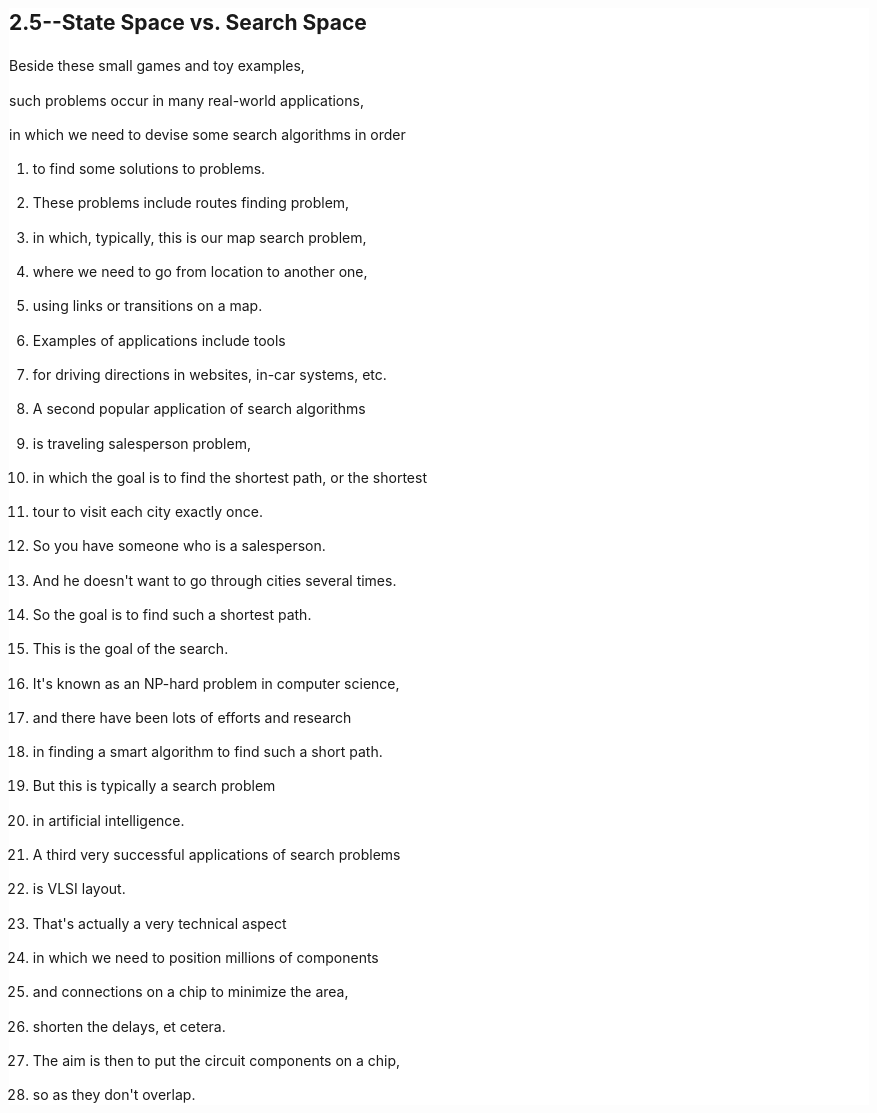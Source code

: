 ## 2.5--State Space vs. Search Space

Beside these small games and toy examples,

such problems occur in many real-world applications,

in which we need to devise some search algorithms in order

1. to find some solutions to problems.

2. These problems include routes finding problem,

3. in which, typically, this is our map search problem,

4. where we need to go from location to another one,

5. using links or transitions on a map.

6. Examples of applications include tools

7. for driving directions in websites, in-car systems, etc.

8. A second popular application of search algorithms

9. is traveling salesperson problem,

10. in which the goal is to find the shortest path, or the shortest

11. tour to visit each city exactly once.

12. So you have someone who is a salesperson.

13. And he doesn't want to go through cities several times.

14. So the goal is to find such a shortest path.

15. This is the goal of the search.

16. It's known as an NP-hard problem in computer science,

17. and there have been lots of efforts and research

18. in finding a smart algorithm to find such a short path.

19. But this is typically a search problem

20. in artificial intelligence.

21. A third very successful applications of search problems

22. is VLSI layout.

23. That's actually a very technical aspect

24. in which we need to position millions of components

25. and connections on a chip to minimize the area,

26. shorten the delays, et cetera.

27. The aim is then to put the circuit components on a chip,

28. so as they don't overlap.
